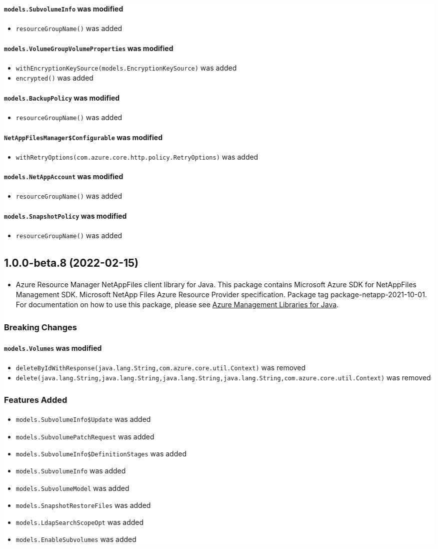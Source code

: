 #### `models.SubvolumeInfo` was modified

* `resourceGroupName()` was added

#### `models.VolumeGroupVolumeProperties` was modified

* `withEncryptionKeySource(models.EncryptionKeySource)` was added
* `encrypted()` was added

#### `models.BackupPolicy` was modified

* `resourceGroupName()` was added

#### `NetAppFilesManager$Configurable` was modified

* `withRetryOptions(com.azure.core.http.policy.RetryOptions)` was added

#### `models.NetAppAccount` was modified

* `resourceGroupName()` was added

#### `models.SnapshotPolicy` was modified

* `resourceGroupName()` was added

## 1.0.0-beta.8 (2022-02-15)

- Azure Resource Manager NetAppFiles client library for Java. This package contains Microsoft Azure SDK for NetAppFiles Management SDK. Microsoft NetApp Files Azure Resource Provider specification. Package tag package-netapp-2021-10-01. For documentation on how to use this package, please see [Azure Management Libraries for Java](https://aka.ms/azsdk/java/mgmt).

### Breaking Changes

#### `models.Volumes` was modified

* `deleteByIdWithResponse(java.lang.String,com.azure.core.util.Context)` was removed
* `delete(java.lang.String,java.lang.String,java.lang.String,java.lang.String,com.azure.core.util.Context)` was removed

### Features Added

* `models.SubvolumeInfo$Update` was added

* `models.SubvolumePatchRequest` was added

* `models.SubvolumeInfo$DefinitionStages` was added

* `models.SubvolumeInfo` was added

* `models.SubvolumeModel` was added

* `models.SnapshotRestoreFiles` was added

* `models.LdapSearchScopeOpt` was added

* `models.EnableSubvolumes` was added
